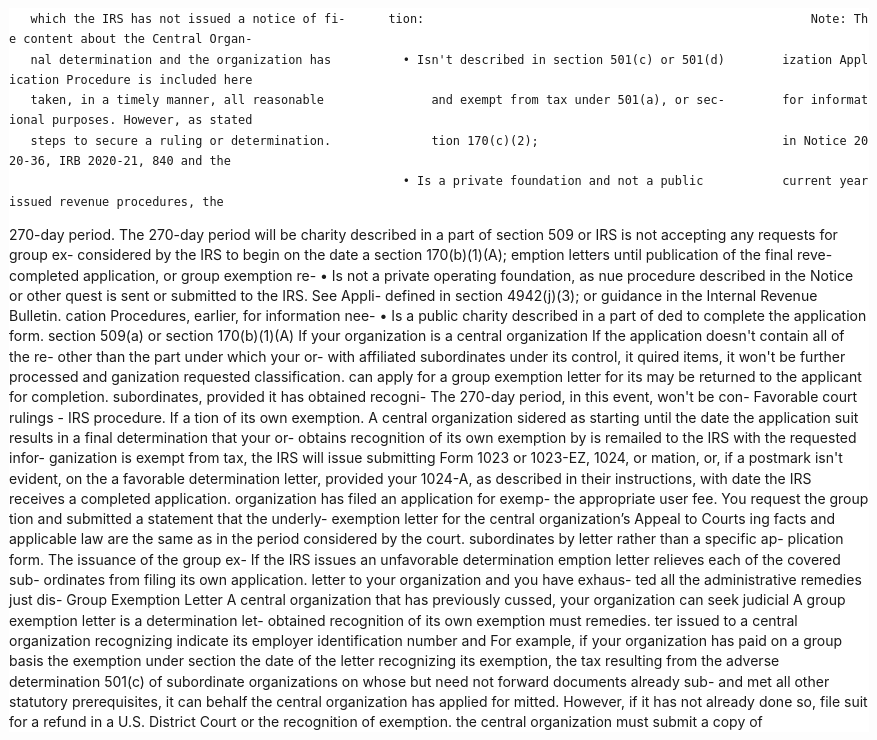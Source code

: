        which the IRS has not issued a notice of fi-      tion:                                                      Note: The content about the Central Organ-
       nal determination and the organization has          • Isn't described in section 501(c) or 501(d)        ization Application Procedure is included here
       taken, in a timely manner, all reasonable               and exempt from tax under 501(a), or sec-        for informational purposes. However, as stated
       steps to secure a ruling or determination.              tion 170(c)(2);                                  in Notice 2020-36, IRB 2020-21, 840 and the
                                                           • Is a private foundation and not a public           current year issued revenue procedures, the
270-day period. The 270-day period will be                     charity described in a part of section 509 or    IRS is not accepting any requests for group ex-
considered by the IRS to begin on the date a                   section 170(b)(1)(A);                            emption letters until publication of the final reve-
completed application, or group exemption re-              • Is not a private operating foundation, as          nue procedure described in the Notice or other
quest is sent or submitted to the IRS. See Appli-              defined in section 4942(j)(3); or                guidance in the Internal Revenue Bulletin.
cation Procedures, earlier, for information nee-           • Is a public charity described in a part of
ded to complete the application form.                          section 509(a) or section 170(b)(1)(A)               If your organization is a central organization
    If the application doesn't contain all of the re-          other than the part under which your or-         with affiliated subordinates under its control, it
quired items, it won't be further processed and                ganization requested classification.             can apply for a group exemption letter for its
may be returned to the applicant for completion.                                                                subordinates, provided it has obtained recogni-
The 270-day period, in this event, won't be con-         Favorable court rulings - IRS procedure. If a          tion of its own exemption. A central organization
sidered as starting until the date the application       suit results in a final determination that your or-    obtains recognition of its own exemption by
is remailed to the IRS with the requested infor-         ganization is exempt from tax, the IRS will issue      submitting Form 1023 or 1023-EZ, 1024, or
mation, or, if a postmark isn't evident, on the          a favorable determination letter, provided your        1024-A, as described in their instructions, with
date the IRS receives a completed application.           organization has filed an application for exemp-       the appropriate user fee. You request the group
                                                         tion and submitted a statement that the underly-       exemption letter for the central organization’s
Appeal to Courts                                         ing facts and applicable law are the same as in
                                                         the period considered by the court.
                                                                                                                subordinates by letter rather than a specific ap-
                                                                                                                plication form. The issuance of the group ex-
If the IRS issues an unfavorable determination                                                                  emption letter relieves each of the covered sub-
                                                                                                                ordinates from filing its own application.
letter to your organization and you have exhaus-
ted all the administrative remedies just dis-            Group Exemption Letter
                                                                                                                    A central organization that has previously
cussed, your organization can seek judicial
                                                         A group exemption letter is a determination let-       obtained recognition of its own exemption must
remedies.
                                                         ter issued to a central organization recognizing       indicate its employer identification number and
     For example, if your organization has paid          on a group basis the exemption under section           the date of the letter recognizing its exemption,
the tax resulting from the adverse determination         501(c) of subordinate organizations on whose           but need not forward documents already sub-
and met all other statutory prerequisites, it can        behalf the central organization has applied for        mitted. However, if it has not already done so,
file suit for a refund in a U.S. District Court or the   recognition of exemption.                              the central organization must submit a copy of